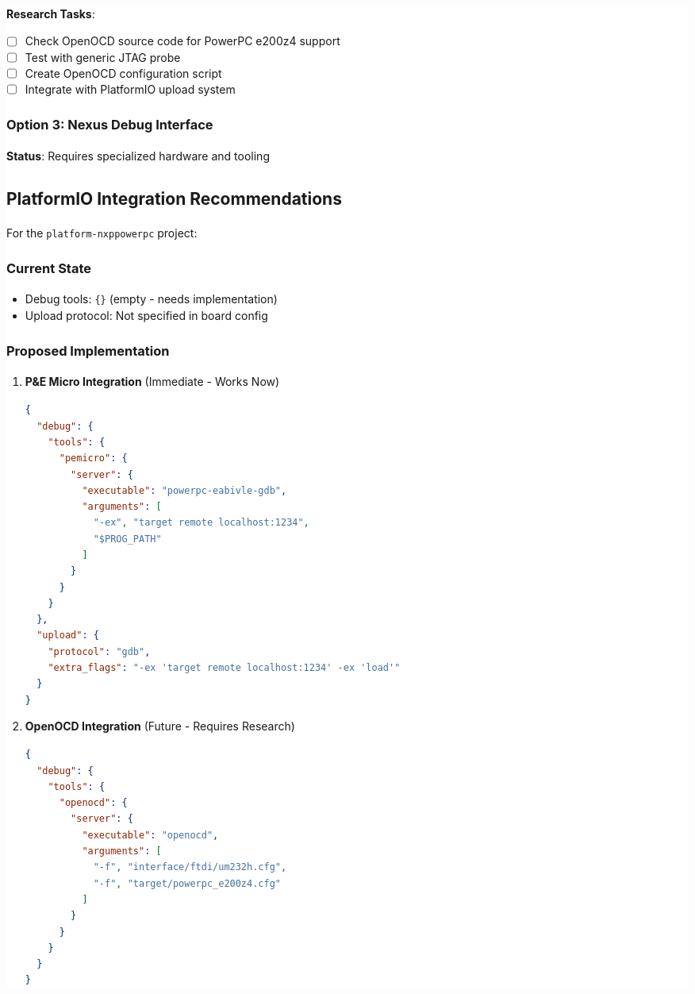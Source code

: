 **Research Tasks**:
- [ ] Check OpenOCD source code for PowerPC e200z4 support
- [ ] Test with generic JTAG probe
- [ ] Create OpenOCD configuration script
- [ ] Integrate with PlatformIO upload system

### Option 3: Nexus Debug Interface

**Status**: Requires specialized hardware and tooling

## PlatformIO Integration Recommendations

For the `platform-nxppowerpc` project:

### Current State
- Debug tools: `{}` (empty - needs implementation)
- Upload protocol: Not specified in board config

### Proposed Implementation

1. **P&E Micro Integration** (Immediate - Works Now)
   ```json
   {
     "debug": {
       "tools": {
         "pemicro": {
           "server": {
             "executable": "powerpc-eabivle-gdb",
             "arguments": [
               "-ex", "target remote localhost:1234",
               "$PROG_PATH"
             ]
           }
         }
       }
     },
     "upload": {
       "protocol": "gdb",
       "extra_flags": "-ex 'target remote localhost:1234' -ex 'load'"
     }
   }
   ```

2. **OpenOCD Integration** (Future - Requires Research)
   ```json
   {
     "debug": {
       "tools": {
         "openocd": {
           "server": {
             "executable": "openocd",
             "arguments": [
               "-f", "interface/ftdi/um232h.cfg",
               "-f", "target/powerpc_e200z4.cfg"
             ]
           }
         }
       }
     }
   }
   ```
